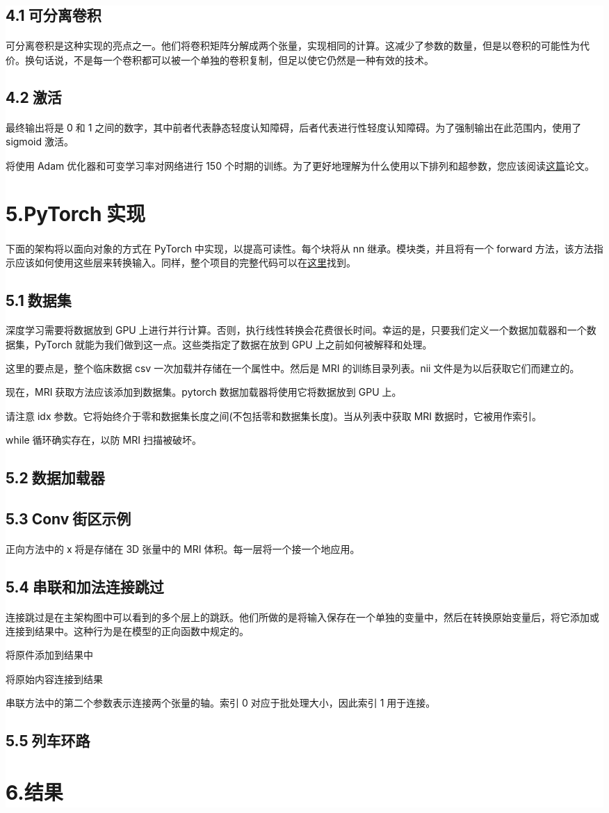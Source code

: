 ## 4.1 可分离卷积

可分离卷积是这种实现的亮点之一。他们将卷积矩阵分解成两个张量，实现相同的计算。这减少了参数的数量，但是以卷积的可能性为代价。换句话说，不是每一个卷积都可以被一个单独的卷积复制，但足以使它仍然是一种有效的技术。

## 4.2 激活

最终输出将是 0 和 1 之间的数字，其中前者代表静态轻度认知障碍，后者代表进行性轻度认知障碍。为了强制输出在此范围内，使用了 sigmoid 激活。

将使用 Adam 优化器和可变学习率对网络进行 150 个时期的训练。为了更好地理解为什么使用以下排列和超参数，您应该阅读[这篇](https://www.sciencedirect.com/science/article/abs/pii/S105381191930031X)论文。

# 5.PyTorch 实现

下面的架构将以面向对象的方式在 PyTorch 中实现，以提高可读性。每个块将从 nn 继承。模块类，并且将有一个 forward 方法，该方法指示应该如何使用这些层来转换输入。同样，整个项目的完整代码可以在[这里](https://github.com/McSpooder/camull_net/)找到。

## 5.1 数据集

深度学习需要将数据放到 GPU 上进行并行计算。否则，执行线性转换会花费很长时间。幸运的是，只要我们定义一个数据加载器和一个数据集，PyTorch 就能为我们做到这一点。这些类指定了数据在放到 GPU 上之前如何被解释和处理。

这里的要点是，整个临床数据 csv 一次加载并存储在一个属性中。然后是 MRI 的训练目录列表。nii 文件是为以后获取它们而建立的。

现在，MRI 获取方法应该添加到数据集。pytorch 数据加载器将使用它将数据放到 GPU 上。

请注意 idx 参数。它将始终介于零和数据集长度之间(不包括零和数据集长度)。当从列表中获取 MRI 数据时，它被用作索引。

while 循环确实存在，以防 MRI 扫描被破坏。

## 5.2 数据加载器

## 5.3 Conv 街区示例

正向方法中的 x 将是存储在 3D 张量中的 MRI 体积。每一层将一个接一个地应用。

## 5.4 串联和加法连接跳过

连接跳过是在主架构图中可以看到的多个层上的跳跃。他们所做的是将输入保存在一个单独的变量中，然后在转换原始变量后，将它添加或连接到结果中。这种行为是在模型的正向函数中规定的。

将原件添加到结果中

将原始内容连接到结果

串联方法中的第二个参数表示连接两个张量的轴。索引 0 对应于批处理大小，因此索引 1 用于连接。

## 5.5 列车环路

# 6.结果
